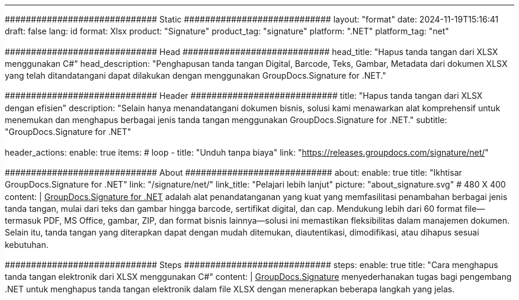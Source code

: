 



---
############################# Static ############################
layout: "format"
date:  2024-11-19T15:16:41
draft: false
lang: id
format: Xlsx
product: "Signature"
product_tag: "signature"
platform: ".NET"
platform_tag: "net"

############################# Head ############################
head_title: "Hapus tanda tangan dari XLSX menggunakan C#"
head_description: "Penghapusan tanda tangan Digital, Barcode, Teks, Gambar, Metadata dari dokumen XLSX yang telah ditandatangani dapat dilakukan dengan menggunakan GroupDocs.Signature for .NET."

############################# Header ############################
title: "Hapus tanda tangan dari XLSX dengan efisien" 
description: "Selain hanya menandatangani dokumen bisnis, solusi kami menawarkan alat komprehensif untuk menemukan dan menghapus berbagai jenis tanda tangan menggunakan GroupDocs.Signature for .NET."
subtitle: "GroupDocs.Signature for .NET" 

header_actions:
  enable: true
  items:
    #  loop
    - title: "Unduh tanpa biaya"
      link: "https://releases.groupdocs.com/signature/net/"
      
############################# About ############################
about:
    enable: true
    title: "Ikhtisar GroupDocs.Signature for .NET"
    link: "/signature/net/"
    link_title: "Pelajari lebih lanjut"
    picture: "about_signature.svg" # 480 X 400
    content: |
       [GroupDocs.Signature for .NET](/signature/net/) adalah alat penandatanganan yang kuat yang memfasilitasi penambahan berbagai jenis tanda tangan, mulai dari teks dan gambar hingga barcode, sertifikat digital, dan cap. Mendukung lebih dari 60 format file—termasuk PDF, MS Office, gambar, ZIP, dan format bisnis lainnya—solusi ini memastikan fleksibilitas dalam manajemen dokumen. Selain itu, tanda tangan yang diterapkan dapat dengan mudah ditemukan, diautentikasi, dimodifikasi, atau dihapus sesuai kebutuhan.

############################# Steps ############################
steps:
    enable: true
    title: "Cara menghapus tanda tangan elektronik dari XLSX menggunakan C#"
    content: |
      [GroupDocs.Signature](/signature/net/) menyederhanakan tugas bagi pengembang .NET untuk menghapus tanda tangan elektronik dalam file XLSX dengan menerapkan beberapa langkah yang jelas.
      